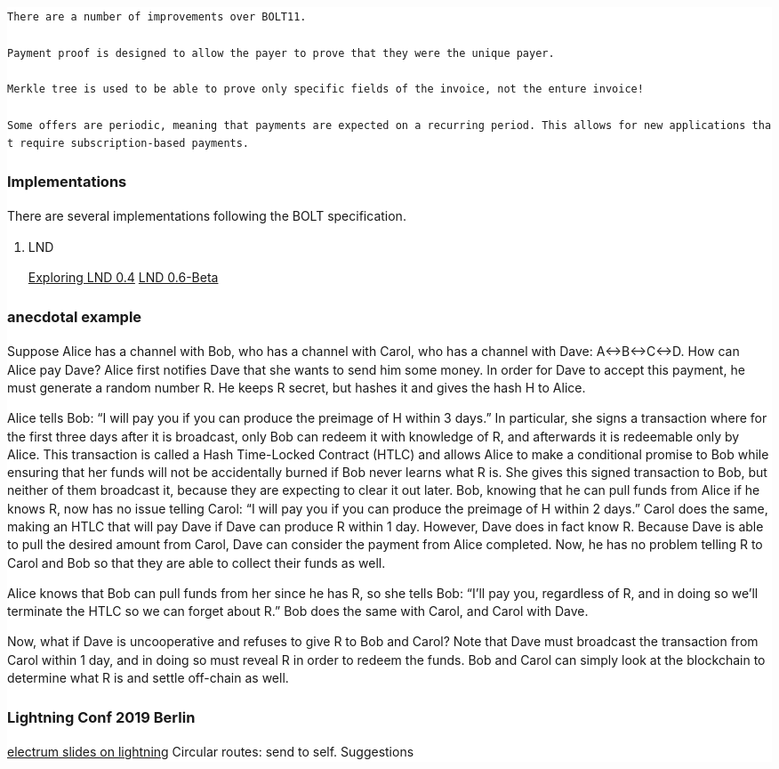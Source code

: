     There are a number of improvements over BOLT11.

    Payment proof is designed to allow the payer to prove that they were the unique payer.

    Merkle tree is used to be able to prove only specific fields of the invoice, not the enture invoice!

    Some offers are periodic, meaning that payments are expected on a recurring period. This allows for new applications that require subscription-based payments.

### Implementations <a id="d391f30a-f29e-4e7d-a6be-52fa459050dc"></a>

There are several implementations following the BOLT specification.

1. LND

   [Exploring LND 0.4](http://diyhpl.us/wiki/transcripts/sf-bitcoin-meetup/2018-04-20-laolu-osuntokun-exploring-lnd0.4/) [LND 0.6-Beta](http://diyhpl.us/wiki/transcripts/sf-bitcoin-meetup/2019-05-02-conner-fromknecht-lnd-0.6-beta/)

### anecdotal example <a id="2ca5b469-a85e-40d4-9fa1-8c43938ec837"></a>

Suppose Alice has a channel with Bob, who has a channel with Carol, who has a channel with Dave: A&lt;-&gt;B&lt;-&gt;C&lt;-&gt;D. How can Alice pay Dave? Alice first notifies Dave that she wants to send him some money. In order for Dave to accept this payment, he must generate a random number R. He keeps R secret, but hashes it and gives the hash H to Alice.

Alice tells Bob: “I will pay you if you can produce the preimage of H within 3 days.” In particular, she signs a transaction where for the first three days after it is broadcast, only Bob can redeem it with knowledge of R, and afterwards it is redeemable only by Alice. This transaction is called a Hash Time-Locked Contract \(HTLC\) and allows Alice to make a conditional promise to Bob while ensuring that her funds will not be accidentally burned if Bob never learns what R is. She gives this signed transaction to Bob, but neither of them broadcast it, because they are expecting to clear it out later. Bob, knowing that he can pull funds from Alice if he knows R, now has no issue telling Carol: “I will pay you if you can produce the preimage of H within 2 days.” Carol does the same, making an HTLC that will pay Dave if Dave can produce R within 1 day. However, Dave does in fact know R. Because Dave is able to pull the desired amount from Carol, Dave can consider the payment from Alice completed. Now, he has no problem telling R to Carol and Bob so that they are able to collect their funds as well.

Alice knows that Bob can pull funds from her since he has R, so she tells Bob: “I’ll pay you, regardless of R, and in doing so we’ll terminate the HTLC so we can forget about R.” Bob does the same with Carol, and Carol with Dave.

Now, what if Dave is uncooperative and refuses to give R to Bob and Carol? Note that Dave must broadcast the transaction from Carol within 1 day, and in doing so must reveal R in order to redeem the funds. Bob and Carol can simply look at the blockchain to determine what R is and settle off-chain as well.

### Lightning Conf 2019 Berlin <a id="fb08e8d6-8c7a-4a98-8c64-bc01071d5d9a"></a>

[electrum slides on lightning](https://www.electrum.org/talks/lightning/presentation.html#slide1) Circular routes: send to self. Suggestions
